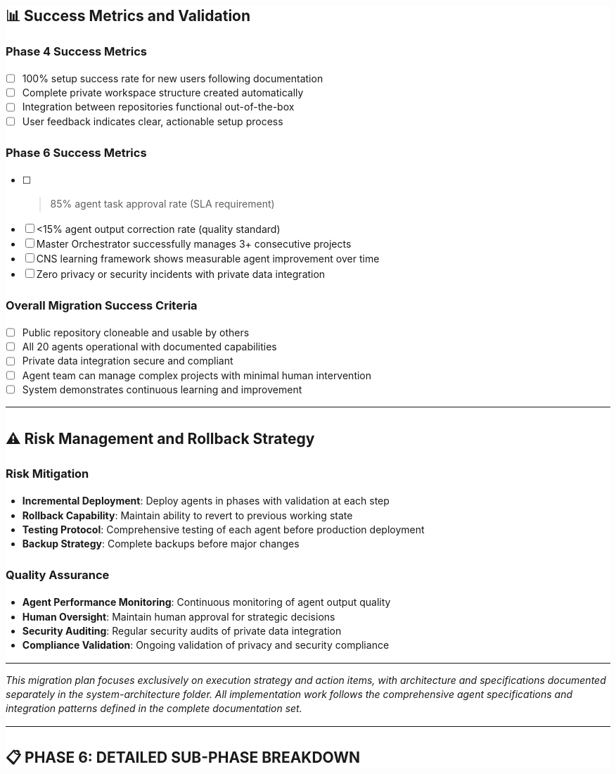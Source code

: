 
## 📊 **Success Metrics and Validation**

### **Phase 4 Success Metrics**
- [ ] 100% setup success rate for new users following documentation
- [ ] Complete private workspace structure created automatically
- [ ] Integration between repositories functional out-of-the-box
- [ ] User feedback indicates clear, actionable setup process

### **Phase 6 Success Metrics**
- [ ] >85% agent task approval rate (SLA requirement)
- [ ] <15% agent output correction rate (quality standard)
- [ ] Master Orchestrator successfully manages 3+ consecutive projects
- [ ] CNS learning framework shows measurable agent improvement over time
- [ ] Zero privacy or security incidents with private data integration

### **Overall Migration Success Criteria**
- [ ] Public repository cloneable and usable by others
- [ ] All 20 agents operational with documented capabilities
- [ ] Private data integration secure and compliant
- [ ] Agent team can manage complex projects with minimal human intervention
- [ ] System demonstrates continuous learning and improvement

---

## ⚠️ **Risk Management and Rollback Strategy**

### **Risk Mitigation**
- **Incremental Deployment**: Deploy agents in phases with validation at each step
- **Rollback Capability**: Maintain ability to revert to previous working state
- **Testing Protocol**: Comprehensive testing of each agent before production deployment
- **Backup Strategy**: Complete backups before major changes

### **Quality Assurance**
- **Agent Performance Monitoring**: Continuous monitoring of agent output quality
- **Human Oversight**: Maintain human approval for strategic decisions
- **Security Auditing**: Regular security audits of private data integration
- **Compliance Validation**: Ongoing validation of privacy and security compliance

---

*This migration plan focuses exclusively on execution strategy and action items, with architecture and specifications documented separately in the system-architecture folder. All implementation work follows the comprehensive agent specifications and integration patterns defined in the complete documentation set.*

---

## 📋 **PHASE 6: DETAILED SUB-PHASE BREAKDOWN**
